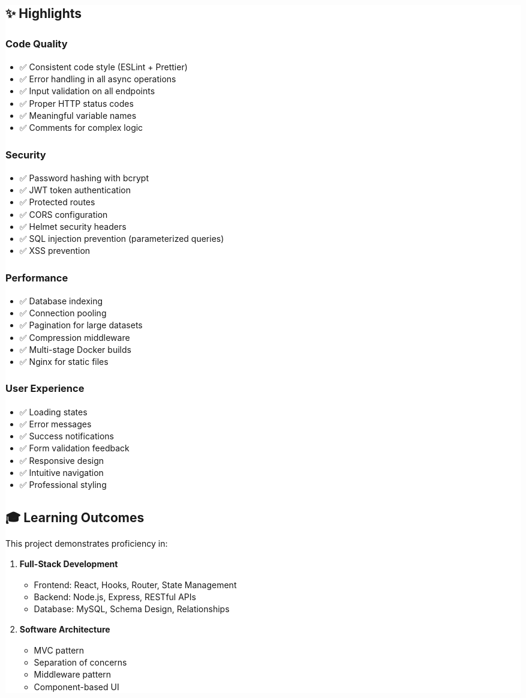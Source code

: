 ## ✨ Highlights

### Code Quality
- ✅ Consistent code style (ESLint + Prettier)
- ✅ Error handling in all async operations
- ✅ Input validation on all endpoints
- ✅ Proper HTTP status codes
- ✅ Meaningful variable names
- ✅ Comments for complex logic

### Security
- ✅ Password hashing with bcrypt
- ✅ JWT token authentication
- ✅ Protected routes
- ✅ CORS configuration
- ✅ Helmet security headers
- ✅ SQL injection prevention (parameterized queries)
- ✅ XSS prevention

### Performance
- ✅ Database indexing
- ✅ Connection pooling
- ✅ Pagination for large datasets
- ✅ Compression middleware
- ✅ Multi-stage Docker builds
- ✅ Nginx for static files

### User Experience
- ✅ Loading states
- ✅ Error messages
- ✅ Success notifications
- ✅ Form validation feedback
- ✅ Responsive design
- ✅ Intuitive navigation
- ✅ Professional styling

## 🎓 Learning Outcomes

This project demonstrates proficiency in:

1. **Full-Stack Development**
   - Frontend: React, Hooks, Router, State Management
   - Backend: Node.js, Express, RESTful APIs
   - Database: MySQL, Schema Design, Relationships

2. **Software Architecture**
   - MVC pattern
   - Separation of concerns
   - Middleware pattern
   - Component-based UI
